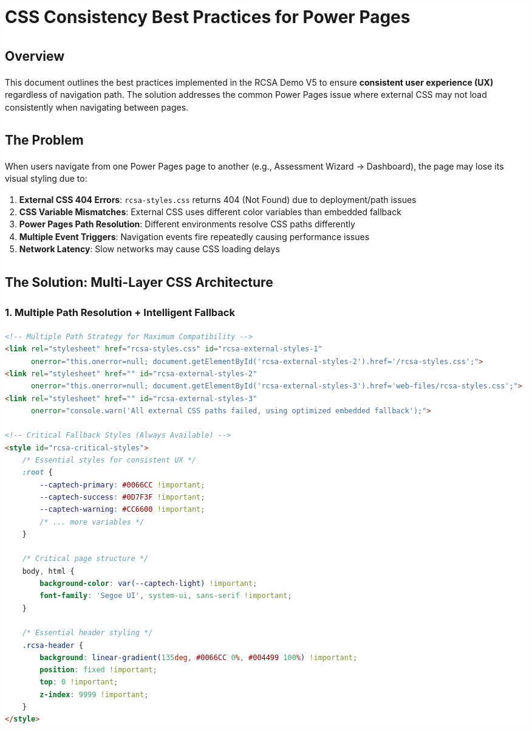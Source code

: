 # CSS Consistency Best Practices for Power Pages

## Overview

This document outlines the best practices implemented in the RCSA Demo V5 to ensure **consistent user experience (UX)** regardless of navigation path. The solution addresses the common Power Pages issue where external CSS may not load consistently when navigating between pages.

## The Problem

When users navigate from one Power Pages page to another (e.g., Assessment Wizard → Dashboard), the page may lose its visual styling due to:

1. **External CSS 404 Errors**: `rcsa-styles.css` returns 404 (Not Found) due to deployment/path issues
2. **CSS Variable Mismatches**: External CSS uses different color variables than embedded fallback
3. **Power Pages Path Resolution**: Different environments resolve CSS paths differently
4. **Multiple Event Triggers**: Navigation events fire repeatedly causing performance issues
5. **Network Latency**: Slow networks may cause CSS loading delays

## The Solution: Multi-Layer CSS Architecture

### 1. Multiple Path Resolution + Intelligent Fallback

```html
<!-- Multiple Path Strategy for Maximum Compatibility -->
<link rel="stylesheet" href="rcsa-styles.css" id="rcsa-external-styles-1" 
      onerror="this.onerror=null; document.getElementById('rcsa-external-styles-2').href='/rcsa-styles.css';">
<link rel="stylesheet" href="" id="rcsa-external-styles-2" 
      onerror="this.onerror=null; document.getElementById('rcsa-external-styles-3').href='web-files/rcsa-styles.css';">
<link rel="stylesheet" href="" id="rcsa-external-styles-3" 
      onerror="console.warn('All external CSS paths failed, using optimized embedded fallback');">

<!-- Critical Fallback Styles (Always Available) -->
<style id="rcsa-critical-styles">
    /* Essential styles for consistent UX */
    :root {
        --captech-primary: #0066CC !important;
        --captech-success: #0D7F3F !important;
        --captech-warning: #CC6600 !important;
        /* ... more variables */
    }
    
    /* Critical page structure */
    body, html {
        background-color: var(--captech-light) !important;
        font-family: 'Segoe UI', system-ui, sans-serif !important;
    }
    
    /* Essential header styling */
    .rcsa-header {
        background: linear-gradient(135deg, #0066CC 0%, #004499 100%) !important;
        position: fixed !important;
        top: 0 !important;
        z-index: 9999 !important;
    }
</style>
```
